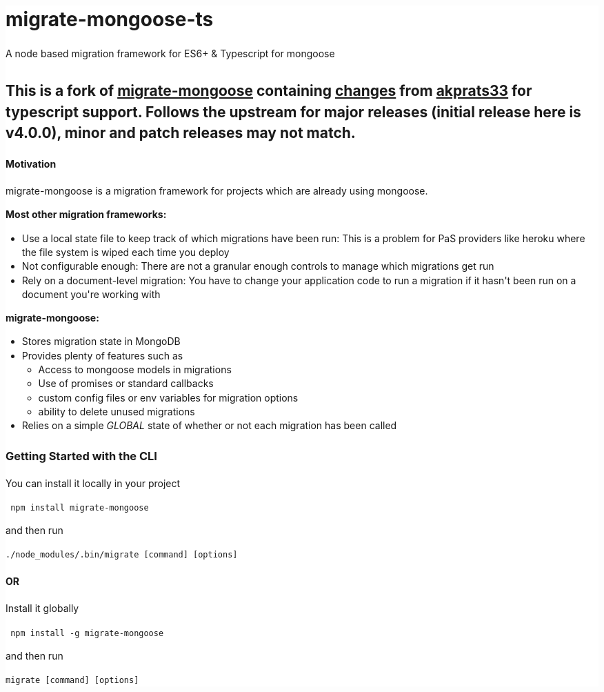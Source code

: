 # migrate-mongoose-ts
A node based migration framework for ES6+ & Typescript for mongoose

## This is a fork of [migrate-mongoose](https://github.com/balmasi/migrate-mongoose) containing [changes](https://github.com/balmasi/migrate-mongoose/pull/24) from [akprats33](https://github.com/akprats33) for typescript support. Follows the upstream for major releases (initial release here is v4.0.0), minor and patch releases may not match.

#### Motivation
migrate-mongoose is a migration framework for projects which are already using mongoose.
 

**Most other migration frameworks:**
- Use a local state file to keep track of which migrations have been run: This is a problem for PaS providers like heroku where the file system is wiped each time you deploy
- Not configurable enough: There are not a granular enough controls to manage which migrations get run
- Rely on a document-level migration: You have to change your application code to run a migration if it hasn't been run on a document you're working with

**migrate-mongoose:**
- Stores migration state in MongoDB
- Provides plenty of features such as 
    - Access to mongoose models in migrations
    - Use of promises or standard callbacks
    - custom config files or env variables for migration options
    - ability to delete unused migrations
- Relies on a simple *GLOBAL* state of whether or not each migration has been called 
    


### Getting Started with the CLI
You can install it locally in your project
```
 npm install migrate-mongoose
```
and then run
```
./node_modules/.bin/migrate [command] [options]
```

#### OR

Install it globally
```
 npm install -g migrate-mongoose
```
and then run
```
migrate [command] [options]
```
